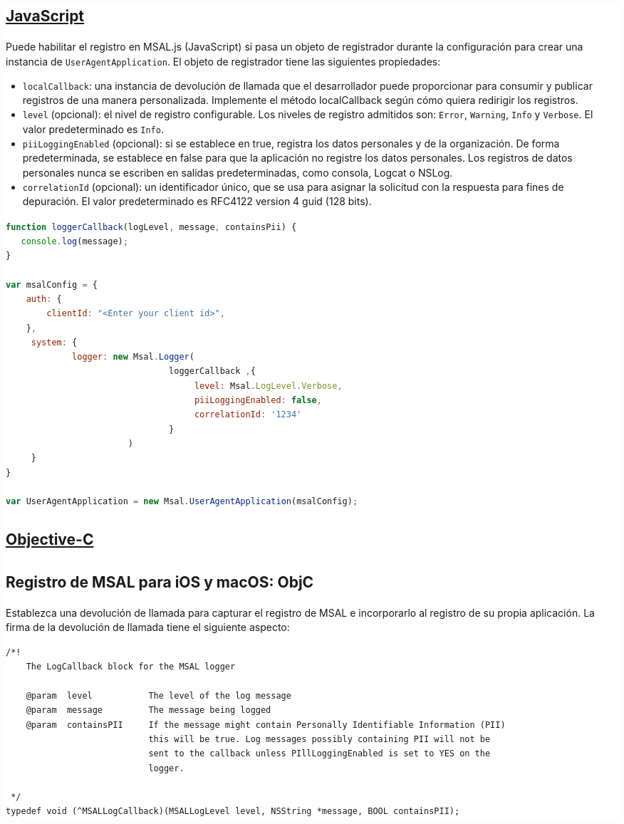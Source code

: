 ## <a name="javascript"></a>[JavaScript](#tab/javascript)

 Puede habilitar el registro en MSAL.js (JavaScript) si pasa un objeto de registrador durante la configuración para crear una instancia de `UserAgentApplication`. El objeto de registrador tiene las siguientes propiedades:

- `localCallback`: una instancia de devolución de llamada que el desarrollador puede proporcionar para consumir y publicar registros de una manera personalizada. Implemente el método localCallback según cómo quiera redirigir los registros.
- `level` (opcional): el nivel de registro configurable. Los niveles de registro admitidos son: `Error`, `Warning`, `Info` y `Verbose`. El valor predeterminado es `Info`.
- `piiLoggingEnabled` (opcional): si se establece en true, registra los datos personales y de la organización. De forma predeterminada, se establece en false para que la aplicación no registre los datos personales. Los registros de datos personales nunca se escriben en salidas predeterminadas, como consola, Logcat o NSLog.
- `correlationId` (opcional): un identificador único, que se usa para asignar la solicitud con la respuesta para fines de depuración. El valor predeterminado es RFC4122 version 4 guid (128 bits).

```javascript
function loggerCallback(logLevel, message, containsPii) {
   console.log(message);
}

var msalConfig = {
    auth: {
        clientId: "<Enter your client id>",
    },
     system: {
             logger: new Msal.Logger(
                                loggerCallback ,{
                                     level: Msal.LogLevel.Verbose,
                                     piiLoggingEnabled: false,
                                     correlationId: '1234'
                                }
                        )
     }
}

var UserAgentApplication = new Msal.UserAgentApplication(msalConfig);
```

## <a name="objective-c"></a>[Objective-C](#tab/objc)

## <a name="msal-for-ios-and-macos-logging-objc"></a>Registro de MSAL para iOS y macOS: ObjC

Establezca una devolución de llamada para capturar el registro de MSAL e incorporarlo al registro de su propia aplicación. La firma de la devolución de llamada tiene el siguiente aspecto:

```objc
/*!
    The LogCallback block for the MSAL logger
 
    @param  level           The level of the log message
    @param  message         The message being logged
    @param  containsPII     If the message might contain Personally Identifiable Information (PII)
                            this will be true. Log messages possibly containing PII will not be
                            sent to the callback unless PIllLoggingEnabled is set to YES on the
                            logger.

 */
typedef void (^MSALLogCallback)(MSALLogLevel level, NSString *message, BOOL containsPII);
```

